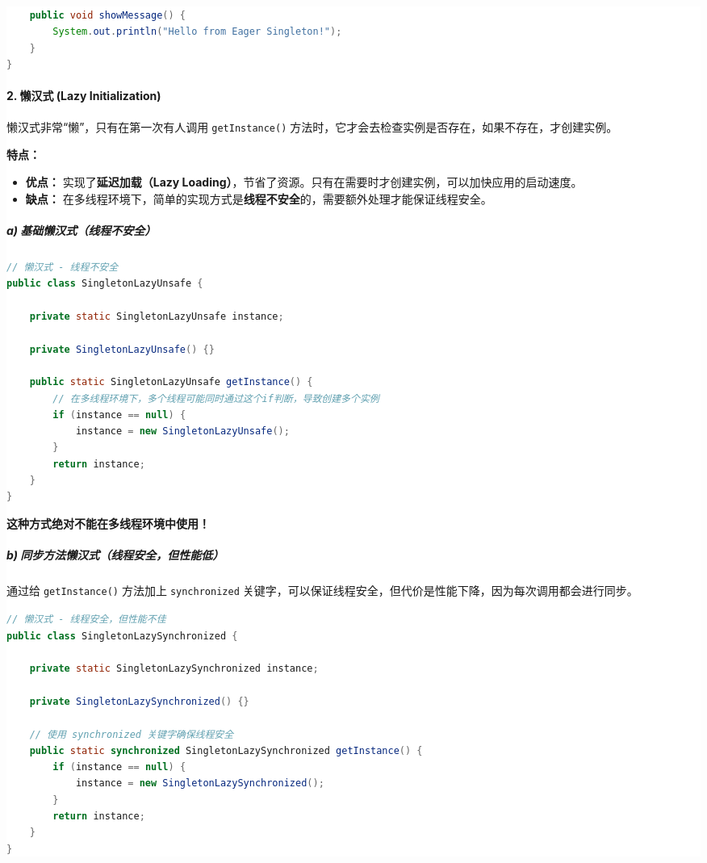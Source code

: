 ```java
    public void showMessage() {
        System.out.println("Hello from Eager Singleton!");
    }
}
```

#### 2. 懒汉式 (Lazy Initialization)

懒汉式非常“懒”，只有在第一次有人调用 `getInstance()` 方法时，它才会去检查实例是否存在，如果不存在，才创建实例。

**特点：**
*   **优点：** 实现了**延迟加载（Lazy Loading）**，节省了资源。只有在需要时才创建实例，可以加快应用的启动速度。
*   **缺点：** 在多线程环境下，简单的实现方式是**线程不安全**的，需要额外处理才能保证线程安全。

##### a) 基础懒汉式（线程不安全）

```java
// 懒汉式 - 线程不安全
public class SingletonLazyUnsafe {

    private static SingletonLazyUnsafe instance;

    private SingletonLazyUnsafe() {}

    public static SingletonLazyUnsafe getInstance() {
        // 在多线程环境下，多个线程可能同时通过这个if判断，导致创建多个实例
        if (instance == null) {
            instance = new SingletonLazyUnsafe();
        }
        return instance;
    }
}
```
**这种方式绝对不能在多线程环境中使用！**

##### b) 同步方法懒汉式（线程安全，但性能低）

通过给 `getInstance()` 方法加上 `synchronized` 关键字，可以保证线程安全，但代价是性能下降，因为每次调用都会进行同步。

```java
// 懒汉式 - 线程安全，但性能不佳
public class SingletonLazySynchronized {

    private static SingletonLazySynchronized instance;

    private SingletonLazySynchronized() {}

    // 使用 synchronized 关键字确保线程安全
    public static synchronized SingletonLazySynchronized getInstance() {
        if (instance == null) {
            instance = new SingletonLazySynchronized();
        }
        return instance;
    }
}
```
